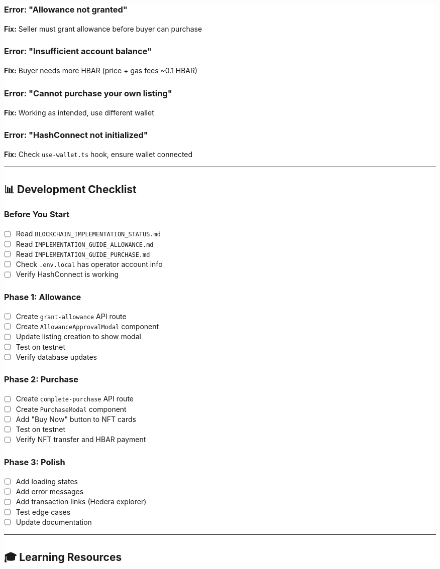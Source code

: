 ### **Error: "Allowance not granted"**
**Fix:** Seller must grant allowance before buyer can purchase

### **Error: "Insufficient account balance"**
**Fix:** Buyer needs more HBAR (price + gas fees ~0.1 HBAR)

### **Error: "Cannot purchase your own listing"**
**Fix:** Working as intended, use different wallet

### **Error: "HashConnect not initialized"**
**Fix:** Check `use-wallet.ts` hook, ensure wallet connected

---

## 📊 Development Checklist

### **Before You Start**
- [ ] Read `BLOCKCHAIN_IMPLEMENTATION_STATUS.md`
- [ ] Read `IMPLEMENTATION_GUIDE_ALLOWANCE.md`
- [ ] Read `IMPLEMENTATION_GUIDE_PURCHASE.md`
- [ ] Check `.env.local` has operator account info
- [ ] Verify HashConnect is working

### **Phase 1: Allowance**
- [ ] Create `grant-allowance` API route
- [ ] Create `AllowanceApprovalModal` component
- [ ] Update listing creation to show modal
- [ ] Test on testnet
- [ ] Verify database updates

### **Phase 2: Purchase**
- [ ] Create `complete-purchase` API route
- [ ] Create `PurchaseModal` component
- [ ] Add "Buy Now" button to NFT cards
- [ ] Test on testnet
- [ ] Verify NFT transfer and HBAR payment

### **Phase 3: Polish**
- [ ] Add loading states
- [ ] Add error messages
- [ ] Add transaction links (Hedera explorer)
- [ ] Test edge cases
- [ ] Update documentation

---

## 🎓 Learning Resources
